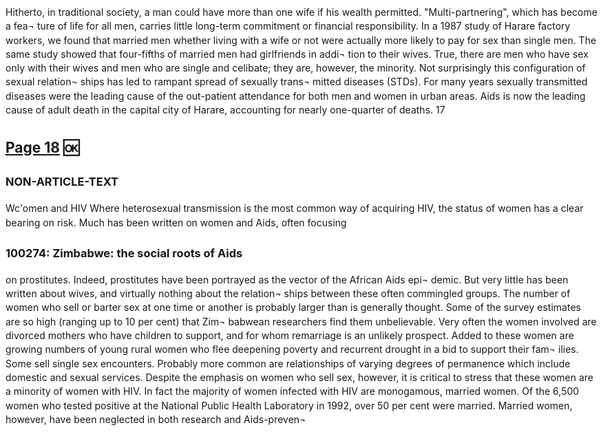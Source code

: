 Hitherto, in traditional society, a man could
have more than one wife if his wealth permitted.
"Multi-partnering", which has become a fea¬
ture of life for all men, carries little long-term
commitment or financial responsibility.
In a 1987 study of Harare factory workers, we
found that married men whether living with a
wife or not were actually more likely to pay for
sex than single men. The same study showed that
four-fifths of married men had girlfriends in addi¬
tion to their wives. True, there are men who have
sex only with their wives and men who are single
and celibate; they are, however, the minority. Not
surprisingly this configuration of sexual relation¬
ships has led to rampant spread of sexually trans¬
mitted diseases (STDs). For many years sexually
transmitted diseases were the leading cause of the
out-patient attendance for both men and women
in urban areas. Aids is now the leading cause of
adult death in the capital city of Harare, accounting
for nearly one-quarter of deaths. 17
## [Page 18](https://demo.humlab.umu.se/courier/100263engo.pdf#page=18) 🆗
### NON-ARTICLE-TEXT
Wc'omen and HIV
Where heterosexual transmission is the most
common way of acquiring HIV, the status of
women has a clear bearing on risk. Much has
been written on women and Aids, often focusing

### 100274: Zimbabwe: the social roots of Aids
on prostitutes. Indeed, prostitutes have been
portrayed as the vector of the African Aids epi¬
demic. But very little has been written about
wives, and virtually nothing about the relation¬
ships between these often commingled groups.
The number of women who sell or barter sex
at one time or another is probably larger than is
generally thought. Some of the survey estimates
are so high (ranging up to 10 per cent) that Zim¬
babwean researchers find them unbelievable.
Very often the women involved are divorced
mothers who have children to support, and for
whom remarriage is an unlikely prospect. Added
to these women are growing numbers of young
rural women who flee deepening poverty and
recurrent drought in a bid to support their fam¬
ilies. Some sell single sex encounters. Probably
more common are relationships of varying
degrees of permanence which include domestic
and sexual services.
Despite the emphasis on women who sell
sex, however, it is critical to stress that these
women are a minority of women with HIV. In
fact the majority of women infected with HIV
are monogamous, married women. Of the 6,500
women who tested positive at the National
Public Health Laboratory in 1992, over 50 per
cent were married.
Married women, however, have been
neglected in both research and Aids-preven¬